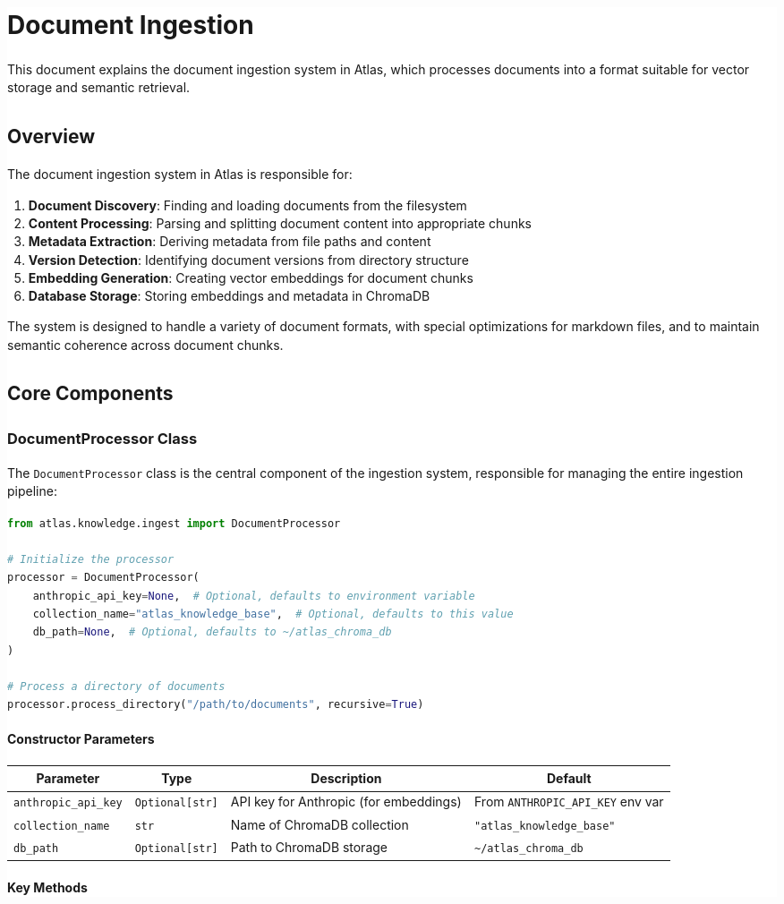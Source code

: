 # Document Ingestion

This document explains the document ingestion system in Atlas, which processes documents into a format suitable for vector storage and semantic retrieval.

## Overview

The document ingestion system in Atlas is responsible for:

1. **Document Discovery**: Finding and loading documents from the filesystem
2. **Content Processing**: Parsing and splitting document content into appropriate chunks
3. **Metadata Extraction**: Deriving metadata from file paths and content
4. **Version Detection**: Identifying document versions from directory structure
5. **Embedding Generation**: Creating vector embeddings for document chunks
6. **Database Storage**: Storing embeddings and metadata in ChromaDB

The system is designed to handle a variety of document formats, with special optimizations for markdown files, and to maintain semantic coherence across document chunks.

## Core Components

### DocumentProcessor Class

The `DocumentProcessor` class is the central component of the ingestion system, responsible for managing the entire ingestion pipeline:

```python
from atlas.knowledge.ingest import DocumentProcessor

# Initialize the processor
processor = DocumentProcessor(
    anthropic_api_key=None,  # Optional, defaults to environment variable
    collection_name="atlas_knowledge_base",  # Optional, defaults to this value
    db_path=None,  # Optional, defaults to ~/atlas_chroma_db
)

# Process a directory of documents
processor.process_directory("/path/to/documents", recursive=True)
```

#### Constructor Parameters

| Parameter           | Type            | Description                            | Default                          |
| ------------------- | --------------- | -------------------------------------- | -------------------------------- |
| `anthropic_api_key` | `Optional[str]` | API key for Anthropic (for embeddings) | From `ANTHROPIC_API_KEY` env var |
| `collection_name`   | `str`           | Name of ChromaDB collection            | `"atlas_knowledge_base"`         |
| `db_path`           | `Optional[str]` | Path to ChromaDB storage               | `~/atlas_chroma_db`              |

#### Key Methods
